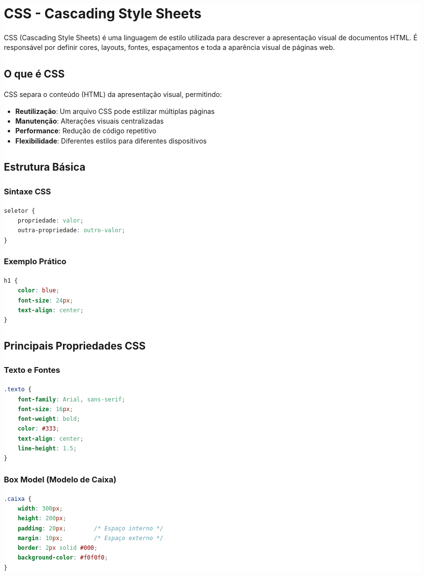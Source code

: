 # CSS - Cascading Style Sheets

CSS (Cascading Style Sheets) é uma linguagem de estilo utilizada para descrever a apresentação visual de documentos HTML. É responsável por definir cores, layouts, fontes, espaçamentos e toda a aparência visual de páginas web.

## O que é CSS

CSS separa o conteúdo (HTML) da apresentação visual, permitindo:
- **Reutilização**: Um arquivo CSS pode estilizar múltiplas páginas
- **Manutenção**: Alterações visuais centralizadas
- **Performance**: Redução de código repetitivo
- **Flexibilidade**: Diferentes estilos para diferentes dispositivos

## Estrutura Básica

### Sintaxe CSS
```css
seletor {
    propriedade: valor;
    outra-propriedade: outro-valor;
}
```

### Exemplo Prático
```css
h1 {
    color: blue;
    font-size: 24px;
    text-align: center;
}
```

## Principais Propriedades CSS

### **Texto e Fontes**
```css
.texto {
    font-family: Arial, sans-serif;
    font-size: 16px;
    font-weight: bold;
    color: #333;
    text-align: center;
    line-height: 1.5;
}
```

### **Box Model (Modelo de Caixa)**
```css
.caixa {
    width: 300px;
    height: 200px;
    padding: 20px;        /* Espaço interno */
    margin: 10px;         /* Espaço externo */
    border: 2px solid #000;
    background-color: #f0f0f0;
}
```
